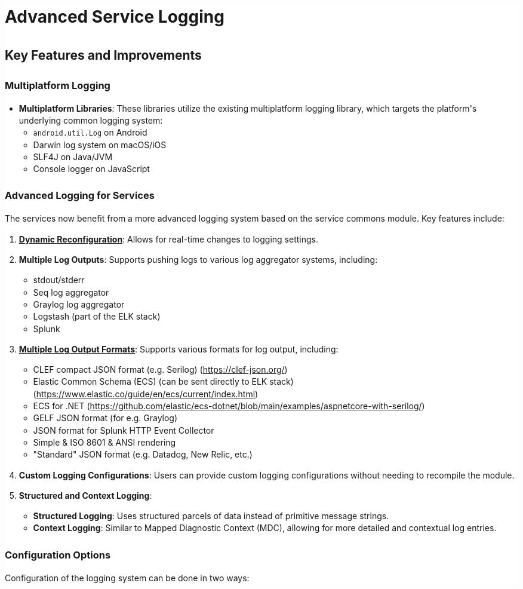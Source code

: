 

# Advanced Service Logging

## Key Features and Improvements

### Multiplatform Logging

- **Multiplatform Libraries**: These libraries utilize the existing multiplatform logging library, which targets the platform's underlying common logging system:
    - `android.util.Log` on Android
    - Darwin log system on macOS/iOS
    - SLF4J on Java/JVM
    - Console logger on JavaScript

### Advanced Logging for Services

The services now benefit from a more advanced logging system based on the service commons module. Key features include:

1. [**Dynamic Reconfiguration**](https://github.com/walt-id/waltid-identity/blob/main/waltid-services/waltid-service-commons/src/main/kotlin/id/walt/commons/logging/LoggingManager.kt): Allows for real-time changes to logging settings.
2. **Multiple Log Outputs**: Supports pushing logs to various log aggregator systems, including:
    - stdout/stderr
    - Seq log aggregator
    - Graylog log aggregator
    - Logstash (part of the ELK stack)
    - Splunk

3. [**Multiple Log Output Formats**](https://github.com/walt-id/waltid-identity/blob/main/waltid-services/waltid-service-commons/src/main/kotlin/id/walt/commons/logging/LogStrings.kt): Supports various formats for log output, including:
    - CLEF compact JSON format (e.g. Serilog) (https://clef-json.org/)
    - Elastic Common Schema (ECS) (can be sent directly to ELK stack) (https://www.elastic.co/guide/en/ecs/current/index.html)
    - ECS for .NET (https://github.com/elastic/ecs-dotnet/blob/main/examples/aspnetcore-with-serilog/)
    - GELF JSON format (for e.g. Graylog)
    - JSON format for Splunk HTTP Event Collector
    - Simple & ISO 8601 & ANSI rendering
    - "Standard" JSON format (e.g. Datadog, New Relic, etc.)

4. **Custom Logging Configurations**: Users can provide custom logging configurations without needing to recompile the module.
5. **Structured and Context Logging**:
    - **Structured Logging**: Uses structured parcels of data instead of primitive message strings.
    - **Context Logging**: Similar to Mapped Diagnostic Context (MDC), allowing for more detailed and contextual log entries.

### Configuration Options

Configuration of the logging system can be done in two ways:
